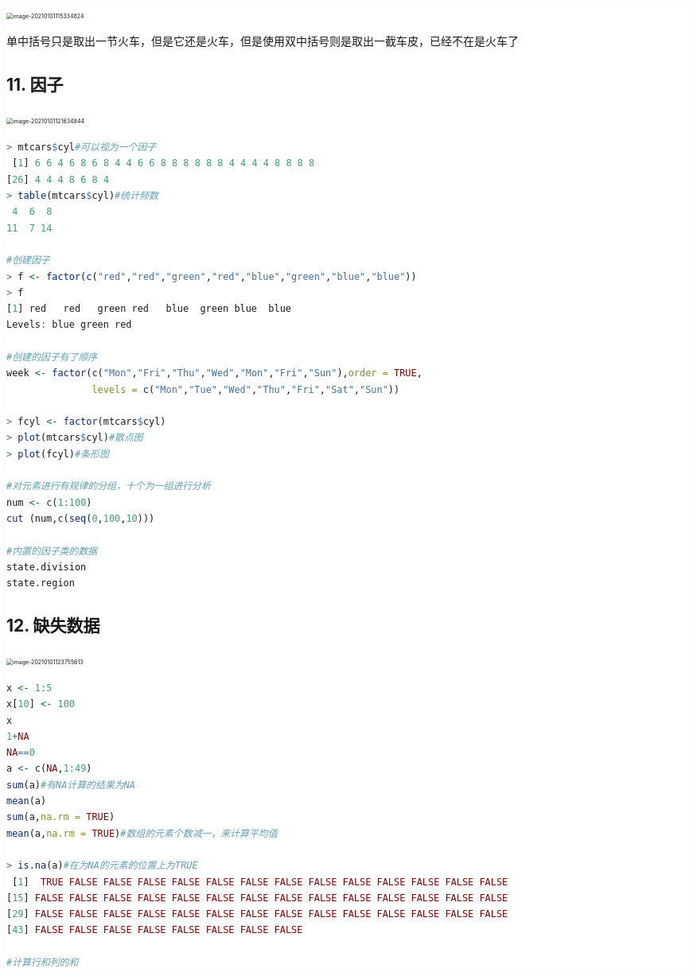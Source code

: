 <img src="https://raw.githubusercontent.com/wenchenwan/CloudPic/master/img/image-20210101115334824.png" alt="image-20210101115334824" style="zoom:50%;" />

单中括号只是取出一节火车，但是它还是火车，但是使用双中括号则是取出一截车皮，已经不在是火车了

## 11. 因子

<img src="https://raw.githubusercontent.com/wenchenwan/CloudPic/master/img/image-20210101121634844.png" alt="image-20210101121634844" style="zoom:50%;" />

```R
> mtcars$cyl#可以视为一个因子
 [1] 6 6 4 6 8 6 8 4 4 6 6 8 8 8 8 8 8 4 4 4 4 8 8 8 8
[26] 4 4 4 8 6 8 4
> table(mtcars$cyl)#统计频数
 4  6  8 
11  7 14 

#创建因子
> f <- factor(c("red","red","green","red","blue","green","blue","blue"))
> f
[1] red   red   green red   blue  green blue  blue 
Levels: blue green red

#创建的因子有了顺序
week <- factor(c("Mon","Fri","Thu","Wed","Mon","Fri","Sun"),order = TRUE,
               levels = c("Mon","Tue","Wed","Thu","Fri","Sat","Sun"))

> fcyl <- factor(mtcars$cyl)
> plot(mtcars$cyl)#散点图
> plot(fcyl)#条形图

#对元素进行有规律的分组，十个为一组进行分析
num <- c(1:100)
cut (num,c(seq(0,100,10)))

#内置的因子类的数据
state.division
state.region
```

## 12. 缺失数据

<img src="https://raw.githubusercontent.com/wenchenwan/CloudPic/master/img/image-20210101123755613.png" alt="image-20210101123755613" style="zoom:50%;" />

 

```R
x <- 1:5
x[10] <- 100
x
1+NA
NA==0
a <- c(NA,1:49)
sum(a)#有NA计算的结果为NA
mean(a)
sum(a,na.rm = TRUE)
mean(a,na.rm = TRUE)#数组的元素个数减一，来计算平均值

> is.na(a)#在为NA的元素的位置上为TRUE
 [1]  TRUE FALSE FALSE FALSE FALSE FALSE FALSE FALSE FALSE FALSE FALSE FALSE FALSE FALSE
[15] FALSE FALSE FALSE FALSE FALSE FALSE FALSE FALSE FALSE FALSE FALSE FALSE FALSE FALSE
[29] FALSE FALSE FALSE FALSE FALSE FALSE FALSE FALSE FALSE FALSE FALSE FALSE FALSE FALSE
[43] FALSE FALSE FALSE FALSE FALSE FALSE FALSE FALSE

#计算行和列的和
```